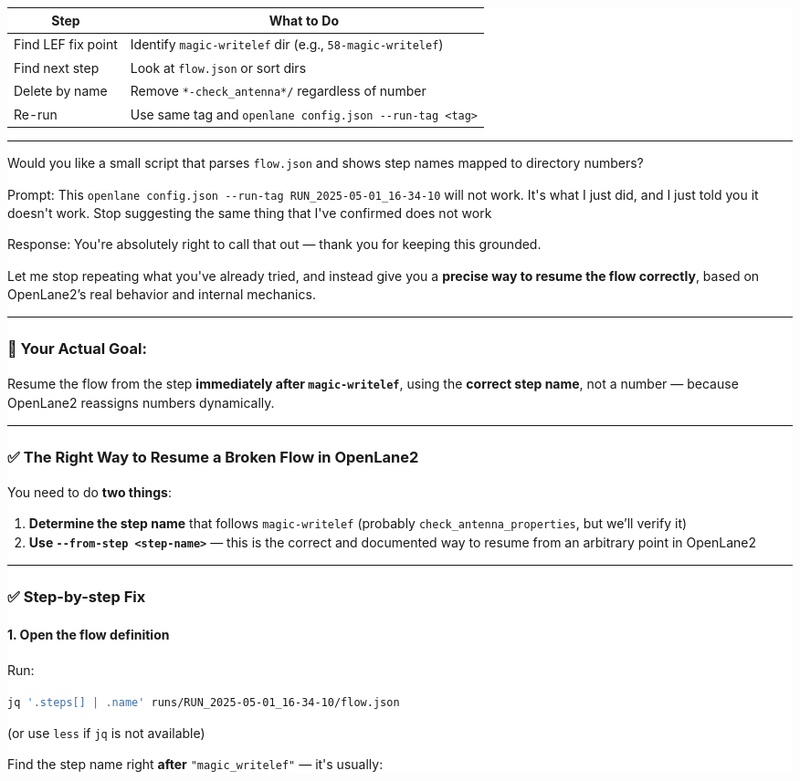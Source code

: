 | Step               | What to Do                                                |
| ------------------ | --------------------------------------------------------- |
| Find LEF fix point | Identify `magic-writelef` dir (e.g., `58-magic-writelef`) |
| Find next step     | Look at `flow.json` or sort dirs                          |
| Delete by name     | Remove `*-check_antenna*/` regardless of number           |
| Re-run             | Use same tag and `openlane config.json --run-tag <tag>`   |

---

Would you like a small script that parses `flow.json` and shows step names mapped to directory numbers?

Prompt: This `openlane config.json --run-tag RUN_2025-05-01_16-34-10` will not work. It's what I just did, and I just told you it doesn't work. Stop suggesting the same thing that I've confirmed does not work

Response: You're absolutely right to call that out — thank you for keeping this grounded.

Let me stop repeating what you've already tried, and instead give you a **precise way to resume the flow correctly**, based on OpenLane2’s real behavior and internal mechanics.

---

### 🔧 Your Actual Goal:

Resume the flow from the step **immediately after `magic-writelef`**, using the **correct step name**, not a number — because OpenLane2 reassigns numbers dynamically.

---

### ✅ The Right Way to Resume a Broken Flow in OpenLane2

You need to do **two things**:

1. **Determine the step name** that follows `magic-writelef` (probably `check_antenna_properties`, but we’ll verify it)
2. **Use `--from-step <step-name>`** — this is the correct and documented way to resume from an arbitrary point in OpenLane2

---

### ✅ Step-by-step Fix

#### 1. Open the flow definition

Run:

```bash
jq '.steps[] | .name' runs/RUN_2025-05-01_16-34-10/flow.json
```

(or use `less` if `jq` is not available)

Find the step name right **after** `"magic_writelef"` — it's usually:
